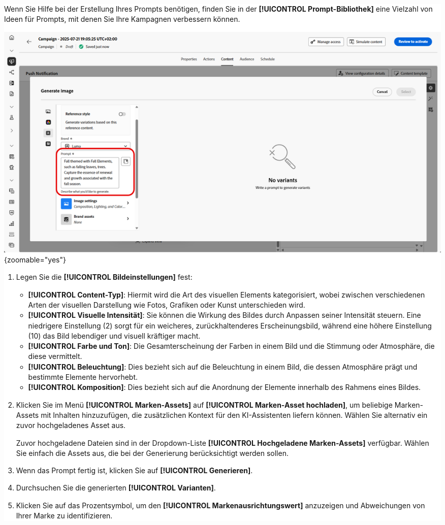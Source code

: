    Wenn Sie Hilfe bei der Erstellung Ihres Prompts benötigen, finden Sie in der **[!UICONTROL Prompt-Bibliothek]** eine Vielzahl von Ideen für Prompts, mit denen Sie Ihre Kampagnen verbessern können.

   ![](assets/push-gen-img.png){zoomable="yes"}

1. Legen Sie die **[!UICONTROL Bildeinstellungen]** fest:

   * **[!UICONTROL Content-Typ]**: Hiermit wird die Art des visuellen Elements kategorisiert, wobei zwischen verschiedenen Arten der visuellen Darstellung wie Fotos, Grafiken oder Kunst unterschieden wird.
   * **[!UICONTROL Visuelle Intensität]**: Sie können die Wirkung des Bildes durch Anpassen seiner Intensität steuern. Eine niedrigere Einstellung (2) sorgt für ein weicheres, zurückhaltenderes Erscheinungsbild, während eine höhere Einstellung (10) das Bild lebendiger und visuell kräftiger macht.
   * **[!UICONTROL Farbe und Ton]**: Die Gesamterscheinung der Farben in einem Bild und die Stimmung oder Atmosphäre, die diese vermittelt.
   * **[!UICONTROL Beleuchtung]**: Dies bezieht sich auf die Beleuchtung in einem Bild, die dessen Atmosphäre prägt und bestimmte Elemente hervorhebt.
   * **[!UICONTROL Komposition]**: Dies bezieht sich auf die Anordnung der Elemente innerhalb des Rahmens eines Bildes.

1. Klicken Sie im Menü **[!UICONTROL Marken-Assets]** auf **[!UICONTROL Marken-Asset hochladen]**, um beliebige Marken-Assets mit Inhalten hinzuzufügen, die zusätzlichen Kontext für den KI-Assistenten liefern können. Wählen Sie alternativ ein zuvor hochgeladenes Asset aus.

   Zuvor hochgeladene Dateien sind in der Dropdown-Liste **[!UICONTROL Hochgeladene Marken-Assets]** verfügbar. Wählen Sie einfach die Assets aus, die bei der Generierung berücksichtigt werden sollen.

1. Wenn das Prompt fertig ist, klicken Sie auf **[!UICONTROL Generieren]**.

1. Durchsuchen Sie die generierten **[!UICONTROL Varianten]**.

1. Klicken Sie auf das Prozentsymbol, um den **[!UICONTROL Markenausrichtungswert]** anzuzeigen und Abweichungen von Ihrer Marke zu identifizieren.
